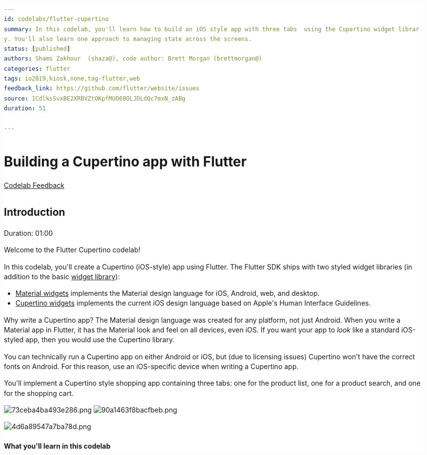 ```yaml
---
id: codelabs/flutter-cupertino
summary: In this codelab, you'll learn how to build an iOS style app with three tabs  using the Cupertino widget library. You'll also learn one approach to managing state across the screens.
status: [published]
authors: Shams Zakhour  (shaza@), code author: Brett Morgan (brettmorgan@)
categories: flutter
tags: io2019,kiosk,none,tag-flutter,web
feedback_link: https://github.com/flutter/website/issues
source: 1CdlksSvxBE2XRBVZtOKpfMUO68OLJDLdQc7mxN_zABg
duration: 51

---
```


# Building a Cupertino app with Flutter

[Codelab Feedback](https://github.com/flutter/website/issues)


## Introduction
Duration: 01:00


Welcome to the Flutter Cupertino codelab! 

In this codelab, you'll create a Cupertino (iOS-style) app using Flutter. The Flutter SDK ships with two styled widget libraries (in addition to the basic  [widget library](https://docs.flutter.dev/flutter/widgets/widgets-library.html)): 

*  [Material widgets](https://docs.flutter.dev/flutter/material/material-library.html) implements the Material design language for iOS, Android, web, and desktop.
*  [Cupertino widgets](https://docs.flutter.dev/flutter/cupertino/cupertino-library.html) implements the current iOS design language based on Apple's Human Interface Guidelines.

Why write a Cupertino app? The Material design language was created for any platform, not just Android. When you write a Material app in Flutter, it has the Material look and feel on all devices, even iOS. If you want your app to *look* like a standard iOS-styled app, then you would use the Cupertino library.

You can technically run a Cupertino app on either Android or iOS, but (due to licensing issues) Cupertino won't have the correct fonts on Android. For this reason, use an iOS-specific device when writing a Cupertino app.

You'll implement a Cupertino style shopping app containing three tabs: one for the product list, one for a product search, and one for the shopping cart.

<img src="img/73ceba4ba493e286.png" alt="73ceba4ba493e286.png"  width="300.50" /> <img src="img/90a1463f8bacfbeb.png" alt="90a1463f8bacfbeb.png"  width="300.38" />

<img src="img/4d6a89547a7ba78d.png" alt="4d6a89547a7ba78d.png"  width="295.50" />

#### **What you'll learn in this codelab**
